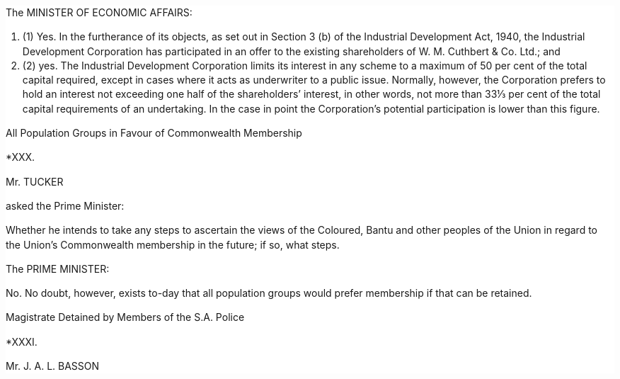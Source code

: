 <answer by="#minister_of_economic_affairs" to="#plewman">

<from>The MINISTER OF ECONOMIC AFFAIRS:</from>

<ol>

<li>(1) Yes. In the furtherance of its objects, as set out in Section 3 (b) of the Industrial Development Act, 1940, the Industrial Development Corporation has participated in an offer to the existing shareholders of W. M. Cuthbert &#x0026; Co. Ltd.; and</li>

<li>(2) yes. The Industrial Development Corporation limits its interest in any scheme to a maximum of 50 per cent of the total capital required, except in cases where it acts as underwriter to a public issue. Normally, however, the Corporation prefers to hold an interest not exceeding one half of the shareholders&#x2019; interest, in other words, not more than 33&#x2153; per cent of the total capital requirements of an undertaking. In the case in point the Corporation&#x2019;s potential participation is lower than this figure.</li>

</ol>

</answer>

</oralStatements>

<oralStatements>

<heading><span class="col_243-244" refersTo="page_0137"/>All Population Groups in Favour of Commonwealth Membership</heading>

<question by="#tucker" to="#prime_minister">

<num>*XXX.</num>

<from>Mr. TUCKER</from>

<p>asked the Prime Minister:</p>

<p>Whether he intends to take any steps to ascertain the views of the Coloured, Bantu and other peoples of the Union in regard to the Union&#x2019;s Commonwealth membership in the future; if so, what steps.</p>

</question>

<answer by="#prime_minister" to="#tucker">

<from>The PRIME MINISTER:</from>

<p>No. No doubt, however, exists to-day that all population groups would prefer membership if that can be retained.</p>

</answer>

</oralStatements>

<oralStatements>

<heading>Magistrate Detained by Members of the S.A. Police</heading>

<question by="#basson" to="#minister_of_justice">

<num>*XXXI.</num>

<from>Mr. J. A. L. BASSON</from>
